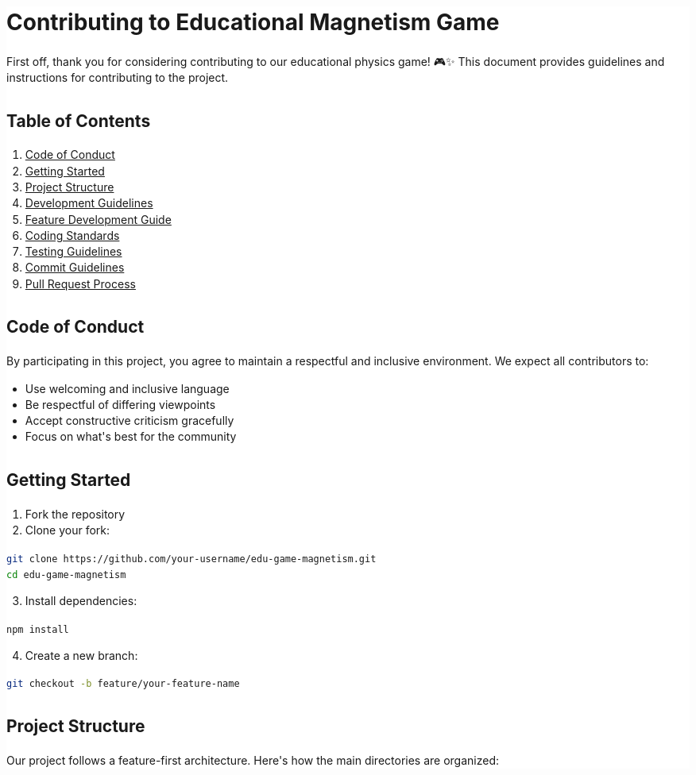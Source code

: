 # Contributing to Educational Magnetism Game

First off, thank you for considering contributing to our educational physics game! 🎮✨ This document provides guidelines and instructions for contributing to the project.

## Table of Contents

1. [Code of Conduct](#code-of-conduct)
2. [Getting Started](#getting-started)
3. [Project Structure](#project-structure)
4. [Development Guidelines](#development-guidelines)
5. [Feature Development Guide](#feature-development-guide)
6. [Coding Standards](#coding-standards)
7. [Testing Guidelines](#testing-guidelines)
8. [Commit Guidelines](#commit-guidelines)
9. [Pull Request Process](#pull-request-process)

## Code of Conduct

By participating in this project, you agree to maintain a respectful and inclusive environment. We expect all contributors to:

- Use welcoming and inclusive language
- Be respectful of differing viewpoints
- Accept constructive criticism gracefully
- Focus on what's best for the community

## Getting Started

1. Fork the repository
2. Clone your fork:

```bash
git clone https://github.com/your-username/edu-game-magnetism.git
cd edu-game-magnetism
```

3. Install dependencies:

```bash
npm install
```

4. Create a new branch:

```bash
git checkout -b feature/your-feature-name
```

## Project Structure

Our project follows a feature-first architecture. Here's how the main directories are organized:
